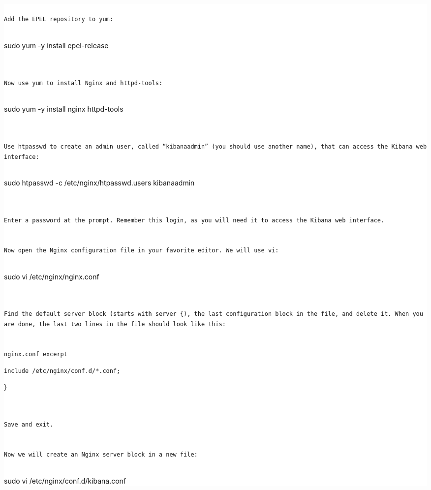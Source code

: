 ```

Add the EPEL repository to yum:


```
sudo yum -y install epel-release


```


Now use yum to install Nginx and httpd-tools:


```
sudo yum -y install nginx httpd-tools


```


Use htpasswd to create an admin user, called “kibanaadmin” (you should use another name), that can access the Kibana web interface:


```
sudo htpasswd -c /etc/nginx/htpasswd.users kibanaadmin


```


Enter a password at the prompt. Remember this login, as you will need it to access the Kibana web interface.


Now open the Nginx configuration file in your favorite editor. We will use vi:


```
sudo vi /etc/nginx/nginx.conf


```


Find the default server block (starts with server {), the last configuration block in the file, and delete it. When you are done, the last two lines in the file should look like this:


nginx.conf excerpt
```
    include /etc/nginx/conf.d/*.conf;
}

```


Save and exit.


Now we will create an Nginx server block in a new file:


```
sudo vi /etc/nginx/conf.d/kibana.conf
